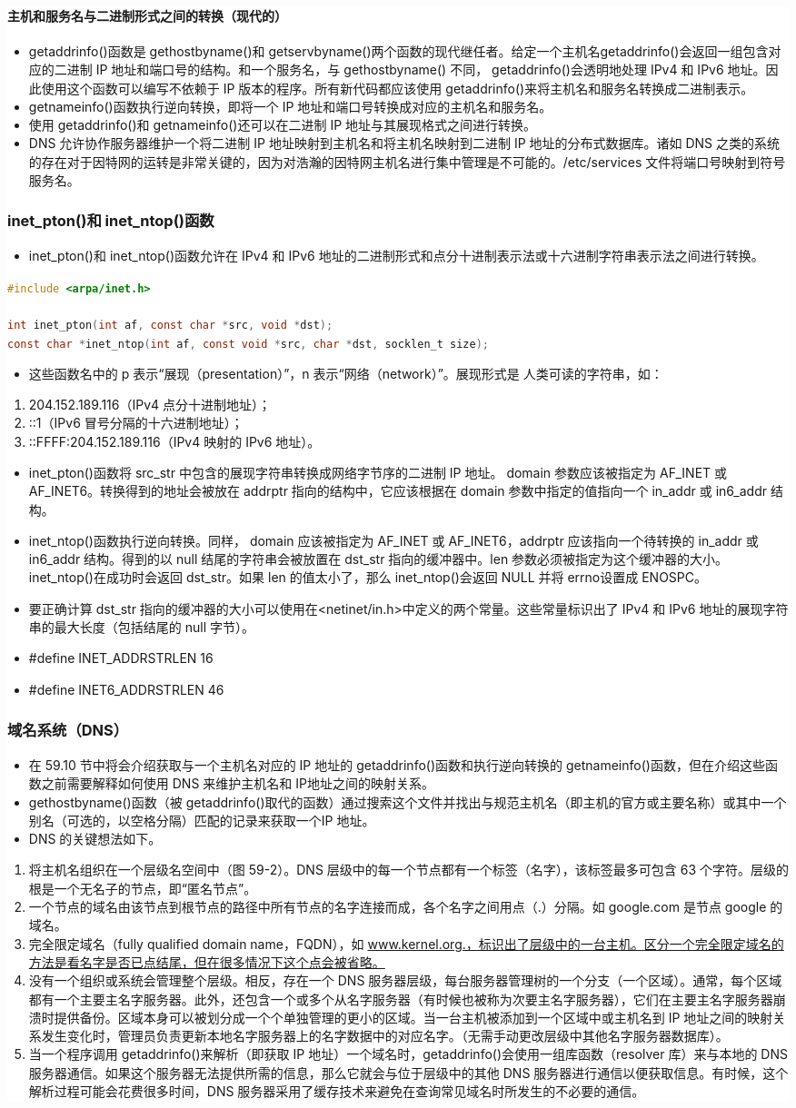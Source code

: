 #### 主机和服务名与二进制形式之间的转换（现代的）

- getaddrinfo()函数是 gethostbyname()和 getservbyname()两个函数的现代继任者。给定一个主机名getaddrinfo()会返回一组包含对应的二进制 IP 地址和端口号的结构。和一个服务名，与 gethostbyname()
  不同， getaddrinfo()会透明地处理 IPv4 和 IPv6 地址。因此使用这个函数可以编写不依赖于 IP 版本的程序。所有新代码都应该使用 getaddrinfo()来将主机名和服务名转换成二进制表示。
- getnameinfo()函数执行逆向转换，即将一个 IP 地址和端口号转换成对应的主机名和服务名。
- 使用 getaddrinfo()和 getnameinfo()还可以在二进制 IP 地址与其展现格式之间进行转换。
- DNS 允许协作服务器维护一个将二进制 IP 地址映射到主机名和将主机名映射到二进制 IP 地址的分布式数据库。诸如 DNS 之类的系统的存在对于因特网的运转是非常关键的，因为对浩瀚的因特网主机名进行集中管理是不可能的。/etc/services 文件将端口号映射到符号服务名。

### inet_pton()和 inet_ntop()函数

- inet_pton()和 inet_ntop()函数允许在 IPv4 和 IPv6 地址的二进制形式和点分十进制表示法或十六进制字符串表示法之间进行转换。

```c
#include <arpa/inet.h>

int inet_pton(int af, const char *src, void *dst);
const char *inet_ntop(int af, const void *src, char *dst, socklen_t size);
```

- 这些函数名中的 p 表示“展现（presentation）”，n 表示“网络（network）”。展现形式是
  人类可读的字符串，如：

1. 204.152.189.116（IPv4 点分十进制地址）；
2. ::1（IPv6 冒号分隔的十六进制地址）；
3. ::FFFF:204.152.189.116（IPv4 映射的 IPv6 地址）。

- inet_pton()函数将 src_str 中包含的展现字符串转换成网络字节序的二进制 IP 地址。 domain 参数应该被指定为 AF_INET 或 AF_INET6。转换得到的地址会被放在 addrptr 指向的结构中，它应该根据在 domain 参数中指定的值指向一个 in_addr 或 in6_addr 结构。

- inet_ntop()函数执行逆向转换。同样， domain 应该被指定为 AF_INET 或 AF_INET6，addrptr 应该指向一个待转换的 in_addr 或 in6_addr 结构。得到的以 null 结尾的字符串会被放置在 dst_str 指向的缓冲器中。len 参数必须被指定为这个缓冲器的大小。inet_ntop()在成功时会返回 dst_str。如果 len 的值太小了，那么 inet_ntop()会返回 NULL 并将 errno设置成 ENOSPC。

- 要正确计算 dst_str 指向的缓冲器的大小可以使用在<netinet/in.h>中定义的两个常量。这些常量标识出了 IPv4 和 IPv6 地址的展现字符串的最大长度（包括结尾的 null 字节）。
- #define INET_ADDRSTRLEN 16
- #define INET6_ADDRSTRLEN 46

### 域名系统（DNS）

- 在 59.10 节中将会介绍获取与一个主机名对应的 IP 地址的 getaddrinfo()函数和执行逆向转换的 getnameinfo()函数，但在介绍这些函数之前需要解释如何使用 DNS 来维护主机名和 IP地址之间的映射关系。
- gethostbyname()函数（被 getaddrinfo()取代的函数）通过搜索这个文件并找出与规范主机名（即主机的官方或主要名称）或其中一个别名（可选的，以空格分隔）匹配的记录来获取一个IP 地址。
- DNS 的关键想法如下。

1. 将主机名组织在一个层级名空间中（图 59-2）。DNS 层级中的每一个节点都有一个标签（名字），该标签最多可包含 63 个字符。层级的根是一个无名子的节点，即“匿名节点”。
2. 一个节点的域名由该节点到根节点的路径中所有节点的名字连接而成，各个名字之间用点（.）分隔。如 google.com 是节点 google 的域名。
3. 完全限定域名（fully qualified domain name，FQDN），如 www.kernel.org.，标识出了层级中的一台主机。区分一个完全限定域名的方法是看名字是否已点结尾，但在很多情况下这个点会被省略。
4. 没有一个组织或系统会管理整个层级。相反，存在一个 DNS 服务器层级，每台服务器管理树的一个分支（一个区域）。通常，每个区域都有一个主要主名字服务器。此外，还包含一个或多个从名字服务器（有时候也被称为次要主名字服务器），它们在主要主名字服务器崩溃时提供备份。区域本身可以被划分成一个个单独管理的更小的区域。当一台主机被添加到一个区域中或主机名到 IP 地址之间的映射关系发生变化时，管理员负责更新本地名字服务器上的名字数据中的对应名字。（无需手动更改层级中其他名字服务器数据库）。
5. 当一个程序调用 getaddrinfo()来解析（即获取 IP 地址）一个域名时，getaddrinfo()会使用一组库函数（resolver 库）来与本地的 DNS 服务器通信。如果这个服务器无法提供所需的信息，那么它就会与位于层级中的其他 DNS 服务器进行通信以便获取信息。有时候，这个解析过程可能会花费很多时间，DNS 服务器采用了缓存技术来避免在查询常见域名时所发生的不必要的通信。
